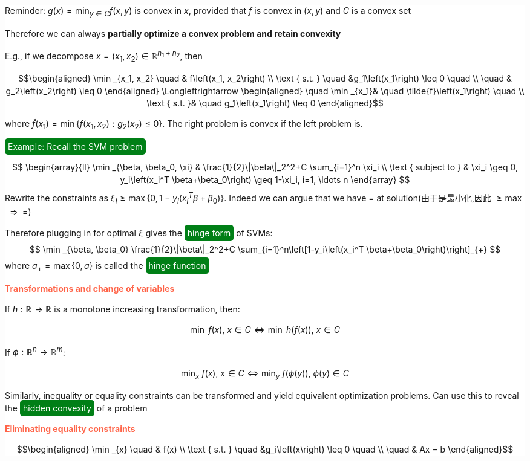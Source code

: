Reminder: $g(x)=\min _{y \in C} f(x, y)$ is convex in $x$, provided that $f$ is convex in $(x, y)$ and $C$ is a convex set

Therefore we can always **partially optimize a convex problem and retain convexity**

E.g., if we decompose $x=\left(x_1, x_2\right) \in \mathbb{R}^{n_1+n_2}$, then

$$\begin{aligned}
\min _{x_1, x_2} \quad & f\left(x_1, x_2\right)  \\
\text { s.t. } \quad &g_1\left(x_1\right) \leq 0 \quad \\
\quad & g_2\left(x_2\right) \leq 0 
\end{aligned} \Longleftrightarrow \begin{aligned} \quad \min _{x_1}& \quad \tilde{f}\left(x_1\right) \quad \\ \text { s.t. }& \quad g_1\left(x_1\right) \leq 0 \end{aligned}$$

where $\tilde{f}\left(x_1\right)=\min \left\{f\left(x_1, x_2\right): g_2\left(x_2\right) \leq 0\right\}$. The right problem is convex if the left problem is.

<font style='background: #007f16;color: #ffffff;opacity:1.0;border-radius: 5px; padding:5px;'>Example: Recall the SVM problem</font>

$$
\begin{array}{ll}
\min _{\beta, \beta_0, \xi} & \frac{1}{2}\|\beta\|_2^2+C \sum_{i=1}^n \xi_i \\
\text { subject to } & \xi_i \geq 0, y_i\left(x_i^T \beta+\beta_0\right) \geq 1-\xi_i, i=1, \ldots n
\end{array}
$$
Rewrite the constraints as $\xi_i \geq \max \left\{0,1-y_i\left(x_i^T \beta+\beta_0\right)\right\}$. Indeed we can argue that we have $=$ at solution(由于是最小化,因此 $\geq\max ~~ \Rightarrow  ~~ =$)

Therefore plugging in for optimal $\xi$ gives the <font style='background: #007f16;color: #ffffff;opacity:1.0;border-radius: 5px; padding:5px;'>hinge form</font> of SVMs:
$$
\min _{\beta, \beta_0} \frac{1}{2}\|\beta\|_2^2+C \sum_{i=1}^n\left[1-y_i\left(x_i^T \beta+\beta_0\right)\right]_{+}
$$
where $a_{+}=\max \{0, a\}$ is called the <font style='background: #007f16;color: #ffffff;opacity:1.0;border-radius: 5px; padding:5px;'>hinge function</font>

**<font color='Tomato'>Transformations and change of variables</font>**

If $h:\mathbb{R}\rightarrow \mathbb{R}$ is a monotone increasing transformation, then:

$$\min ~ f(x), ~ x\in C \Longleftrightarrow \min ~ h(f(x)), ~ x\in C$$

If $\phi:\mathbb{R}^n \rightarrow \mathbb{R}^m$:

$$\min_{x} ~ f(x), ~ x\in C \Longleftrightarrow \min_{y} ~ f(\phi(y)), ~ \phi(y)\in C$$

Similarly, inequality or equality constraints can be transformed and yield equivalent optimization problems. Can use this to reveal the
<font style='background: #007f16;color: #ffffff;opacity:1.0;border-radius: 5px; padding:5px;'>hidden convexity</font> of a problem


**<font color='Tomato'>Eliminating equality constraints</font>**

$$\begin{aligned}
\min _{x} \quad & f(x)  \\
\text { s.t. } \quad &g_i\left(x\right) \leq 0 \quad \\
\quad & Ax = b
\end{aligned}$$
